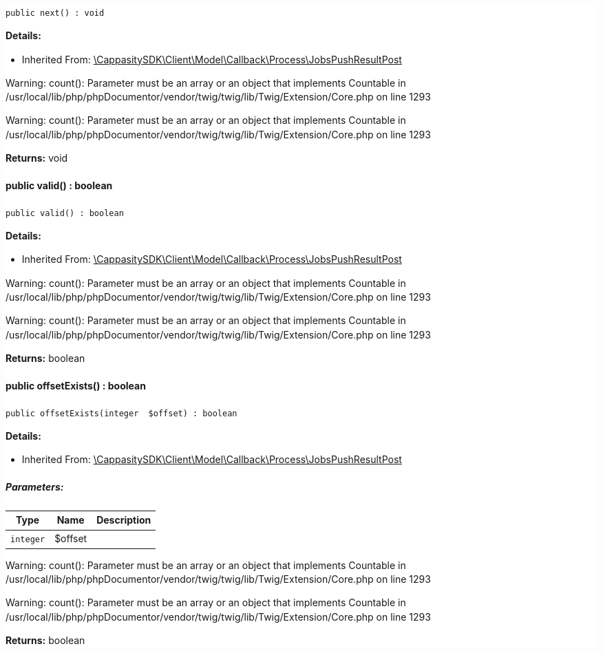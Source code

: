 ```
public next() : void
```

**Details:**
* Inherited From: [\CappasitySDK\Client\Model\Callback\Process\JobsPushResultPost](../classes/CappasitySDK.Client.Model.Callback.Process.JobsPushResultPost.md)

Warning: count(): Parameter must be an array or an object that implements Countable in /usr/local/lib/php/phpDocumentor/vendor/twig/twig/lib/Twig/Extension/Core.php on line 1293

Warning: count(): Parameter must be an array or an object that implements Countable in /usr/local/lib/php/phpDocumentor/vendor/twig/twig/lib/Twig/Extension/Core.php on line 1293

**Returns:** void


<a name="method_valid" class="anchor"></a>
#### public valid() : boolean

```
public valid() : boolean
```

**Details:**
* Inherited From: [\CappasitySDK\Client\Model\Callback\Process\JobsPushResultPost](../classes/CappasitySDK.Client.Model.Callback.Process.JobsPushResultPost.md)

Warning: count(): Parameter must be an array or an object that implements Countable in /usr/local/lib/php/phpDocumentor/vendor/twig/twig/lib/Twig/Extension/Core.php on line 1293

Warning: count(): Parameter must be an array or an object that implements Countable in /usr/local/lib/php/phpDocumentor/vendor/twig/twig/lib/Twig/Extension/Core.php on line 1293

**Returns:** boolean


<a name="method_offsetExists" class="anchor"></a>
#### public offsetExists() : boolean

```
public offsetExists(integer  $offset) : boolean
```

**Details:**
* Inherited From: [\CappasitySDK\Client\Model\Callback\Process\JobsPushResultPost](../classes/CappasitySDK.Client.Model.Callback.Process.JobsPushResultPost.md)
##### Parameters:
| Type | Name | Description |
| ---- | ---- | ----------- |
| <code>integer</code> | $offset  |  |

Warning: count(): Parameter must be an array or an object that implements Countable in /usr/local/lib/php/phpDocumentor/vendor/twig/twig/lib/Twig/Extension/Core.php on line 1293

Warning: count(): Parameter must be an array or an object that implements Countable in /usr/local/lib/php/phpDocumentor/vendor/twig/twig/lib/Twig/Extension/Core.php on line 1293

**Returns:** boolean

